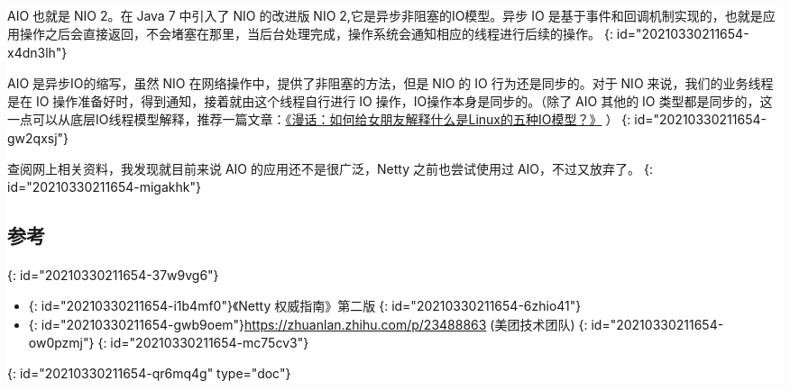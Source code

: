 AIO 也就是 NIO 2。在 Java 7 中引入了 NIO 的改进版 NIO 2,它是异步非阻塞的IO模型。异步 IO 是基于事件和回调机制实现的，也就是应用操作之后会直接返回，不会堵塞在那里，当后台处理完成，操作系统会通知相应的线程进行后续的操作。
{: id="20210330211654-x4dn3lh"}

AIO 是异步IO的缩写，虽然 NIO 在网络操作中，提供了非阻塞的方法，但是 NIO 的 IO 行为还是同步的。对于 NIO 来说，我们的业务线程是在 IO 操作准备好时，得到通知，接着就由这个线程自行进行 IO 操作，IO操作本身是同步的。（除了 AIO 其他的 IO 类型都是同步的，这一点可以从底层IO线程模型解释，推荐一篇文章：[《漫话：如何给女朋友解释什么是Linux的五种IO模型？》](https://mp.weixin.qq.com/s?__biz=Mzg3MjA4MTExMw==&mid=2247484746&amp;idx=1&amp;sn=c0a7f9129d780786cabfcac0a8aa6bb7&source=41#wechat_redirect) ）
{: id="20210330211654-gw2qxsj"}

查阅网上相关资料，我发现就目前来说 AIO 的应用还不是很广泛，Netty 之前也尝试使用过 AIO，不过又放弃了。
{: id="20210330211654-migakhk"}

## 参考
{: id="20210330211654-37w9vg6"}

- {: id="20210330211654-i1b4mf0"}《Netty 权威指南》第二版
  {: id="20210330211654-6zhio41"}
- {: id="20210330211654-gwb9oem"}https://zhuanlan.zhihu.com/p/23488863 (美团技术团队)
  {: id="20210330211654-ow0pzmj"}
{: id="20210330211654-mc75cv3"}


{: id="20210330211654-qr6mq4g" type="doc"}
